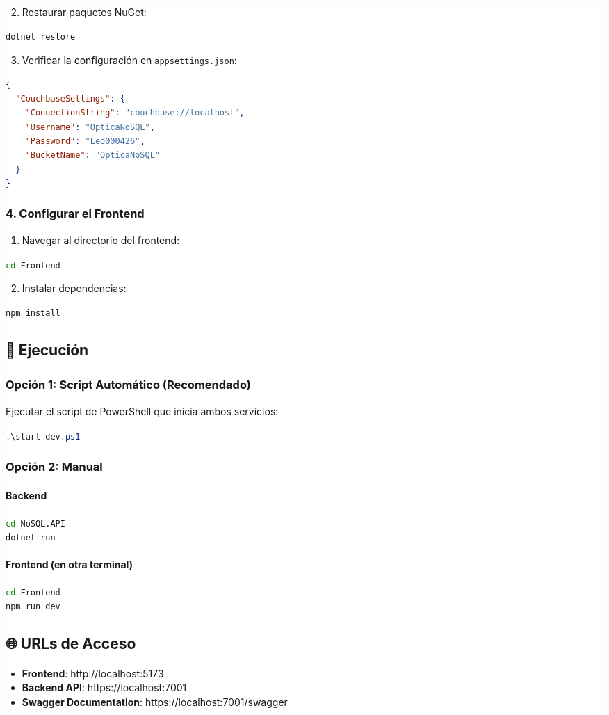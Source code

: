 2. Restaurar paquetes NuGet:
```bash
dotnet restore
```

3. Verificar la configuración en `appsettings.json`:
```json
{
  "CouchbaseSettings": {
    "ConnectionString": "couchbase://localhost",
    "Username": "OpticaNoSQL",
    "Password": "Leo000426",
    "BucketName": "OpticaNoSQL"
  }
}
```

### 4. Configurar el Frontend
1. Navegar al directorio del frontend:
```bash
cd Frontend
```

2. Instalar dependencias:
```bash
npm install
```

## 🚀 Ejecución

### Opción 1: Script Automático (Recomendado)
Ejecutar el script de PowerShell que inicia ambos servicios:

```powershell
.\start-dev.ps1
```

### Opción 2: Manual

#### Backend
```bash
cd NoSQL.API
dotnet run
```

#### Frontend (en otra terminal)
```bash
cd Frontend
npm run dev
```

## 🌐 URLs de Acceso

- **Frontend**: http://localhost:5173
- **Backend API**: https://localhost:7001
- **Swagger Documentation**: https://localhost:7001/swagger
